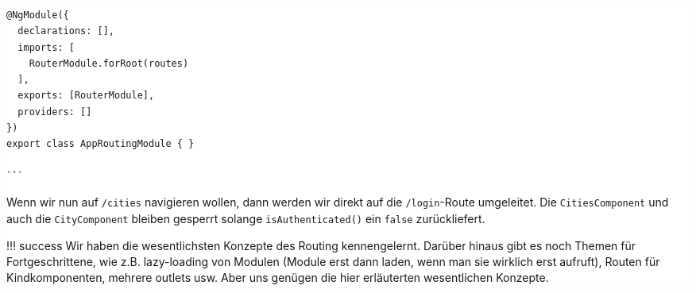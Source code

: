 	@NgModule({
	  declarations: [],
	  imports: [
	    RouterModule.forRoot(routes)
	  ],
	  exports: [RouterModule],
	  providers: []
	})
	export class AppRoutingModule { }

	```


Wenn wir nun auf `/cities` navigieren wollen, dann werden wir direkt auf die `/login`-Route umgeleitet. Die `CitiesComponent` und auch die `CityComponent` bleiben gesperrt solange `isAuthenticated()` ein `false` zurückliefert. 

!!! success
	Wir haben die wesentlichsten Konzepte des Routing kennengelernt. Darüber hinaus gibt es noch Themen für Fortgeschrittene, wie z.B. lazy-loading von Modulen (Module erst dann laden, wenn man sie wirklich erst aufruft), Routen für Kindkomponenten, mehrere outlets usw. Aber uns genügen die hier erläuterten wesentlichen Konzepte. 
